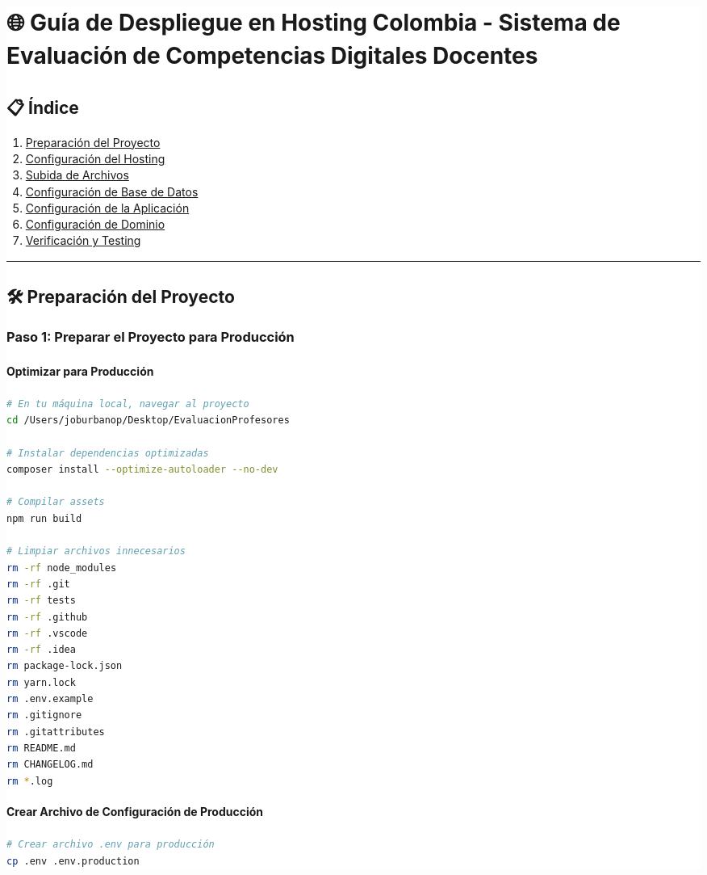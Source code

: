 # 🌐 Guía de Despliegue en Hosting Colombia - Sistema de Evaluación de Competencias Digitales Docentes

## 📋 Índice
1. [Preparación del Proyecto](#preparación-del-proyecto)
2. [Configuración del Hosting](#configuración-del-hosting)
3. [Subida de Archivos](#subida-de-archivos)
4. [Configuración de Base de Datos](#configuración-de-base-de-datos)
5. [Configuración de la Aplicación](#configuración-de-la-aplicación)
6. [Configuración de Dominio](#configuración-de-dominio)
7. [Verificación y Testing](#verificación-y-testing)

---

## 🛠️ Preparación del Proyecto

### Paso 1: Preparar el Proyecto para Producción

#### Optimizar para Producción
```bash
# En tu máquina local, navegar al proyecto
cd /Users/joburbanop/Desktop/EvaluacionProfesores

# Instalar dependencias optimizadas
composer install --optimize-autoloader --no-dev

# Compilar assets
npm run build

# Limpiar archivos innecesarios
rm -rf node_modules
rm -rf .git
rm -rf tests
rm -rf .github
rm -rf .vscode
rm -rf .idea
rm package-lock.json
rm yarn.lock
rm .env.example
rm .gitignore
rm .gitattributes
rm README.md
rm CHANGELOG.md
rm *.log
```

#### Crear Archivo de Configuración de Producción
```bash
# Crear archivo .env para producción
cp .env .env.production
```
